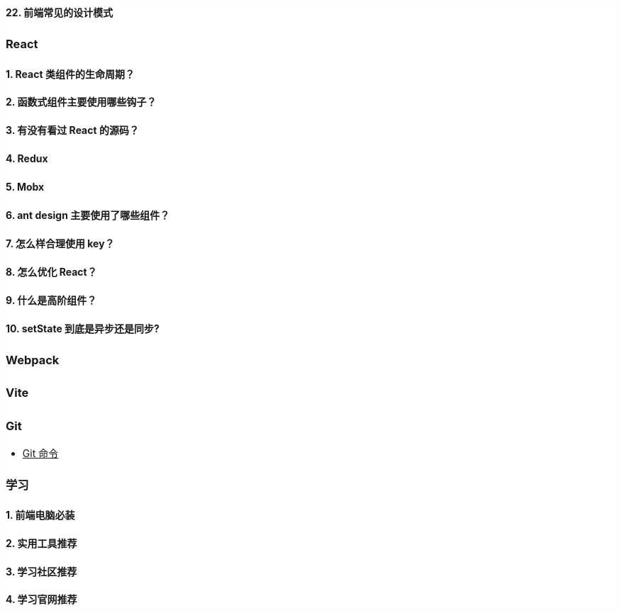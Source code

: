 #### 22. 前端常见的设计模式

### React

#### 1. React 类组件的生命周期？

#### 2. 函数式组件主要使用哪些钩子？

#### 3. 有没有看过 React 的源码？

#### 4. Redux

#### 5. Mobx

#### 6. ant design 主要使用了哪些组件？

#### 7. 怎么样合理使用 key？

#### 8. 怎么优化 React？

#### 9. 什么是高阶组件？

#### 10. setState 到底是异步还是同步?

### Webpack

### Vite

### Git

- [Git 命令](https://juejin.cn/post/7021080043690393637)

### 学习

#### 1. 前端电脑必装

#### 2. 实用工具推荐

#### 3. 学习社区推荐

#### 4. 学习官网推荐

